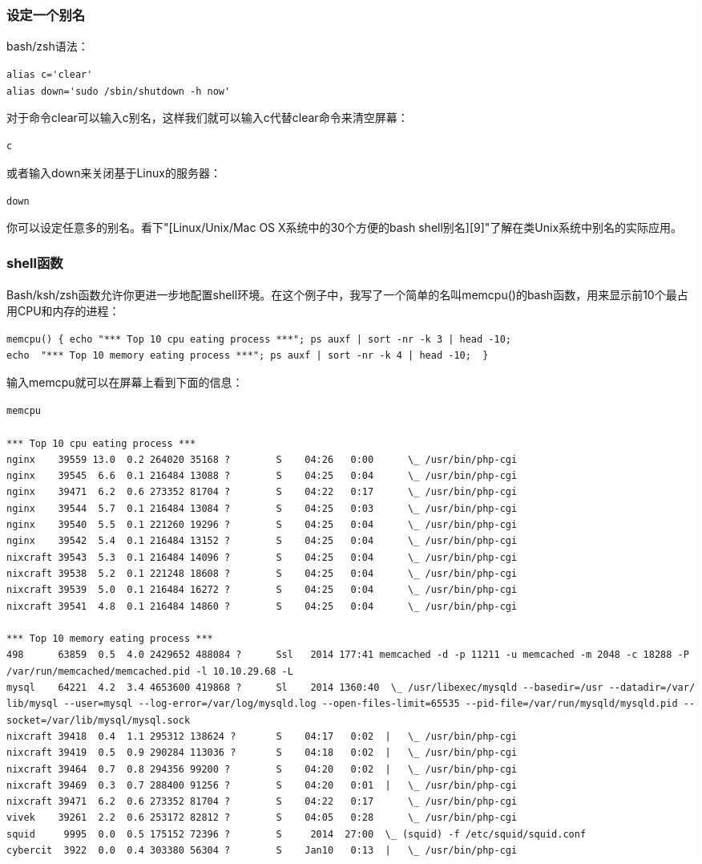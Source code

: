 
### 设定一个别名 ###

bash/zsh语法：

    alias c='clear'
    alias down='sudo /sbin/shutdown -h now'

对于命令clear可以输入c别名，这样我们就可以输入c代替clear命令来清空屏幕：

    c

或者输入down来关闭基于Linux的服务器：

    down

你可以设定任意多的别名。看下"[Linux/Unix/Mac OS X系统中的30个方便的bash shell别名][9]"了解在类Unix系统中别名的实际应用。

### shell函数 ###

Bash/ksh/zsh函数允许你更进一步地配置shell环境。在这个例子中，我写了一个简单的名叫memcpu()的bash函数，用来显示前10个最占用CPU和内存的进程：

    memcpu() { echo "*** Top 10 cpu eating process ***"; ps auxf | sort -nr -k 3 | head -10;
    echo  "*** Top 10 memory eating process ***"; ps auxf | sort -nr -k 4 | head -10;  }

输入memcpu就可以在屏幕上看到下面的信息：

    memcpu
     
    *** Top 10 cpu eating process ***
    nginx    39559 13.0  0.2 264020 35168 ?        S    04:26   0:00      \_ /usr/bin/php-cgi
    nginx    39545  6.6  0.1 216484 13088 ?        S    04:25   0:04      \_ /usr/bin/php-cgi
    nginx    39471  6.2  0.6 273352 81704 ?        S    04:22   0:17      \_ /usr/bin/php-cgi
    nginx    39544  5.7  0.1 216484 13084 ?        S    04:25   0:03      \_ /usr/bin/php-cgi
    nginx    39540  5.5  0.1 221260 19296 ?        S    04:25   0:04      \_ /usr/bin/php-cgi
    nginx    39542  5.4  0.1 216484 13152 ?        S    04:25   0:04      \_ /usr/bin/php-cgi
    nixcraft 39543  5.3  0.1 216484 14096 ?        S    04:25   0:04      \_ /usr/bin/php-cgi
    nixcraft 39538  5.2  0.1 221248 18608 ?        S    04:25   0:04      \_ /usr/bin/php-cgi
    nixcraft 39539  5.0  0.1 216484 16272 ?        S    04:25   0:04      \_ /usr/bin/php-cgi
    nixcraft 39541  4.8  0.1 216484 14860 ?        S    04:25   0:04      \_ /usr/bin/php-cgi
     
    *** Top 10 memory eating process ***
    498      63859  0.5  4.0 2429652 488084 ?      Ssl   2014 177:41 memcached -d -p 11211 -u memcached -m 2048 -c 18288 -P /var/run/memcached/memcached.pid -l 10.10.29.68 -L
    mysql    64221  4.2  3.4 4653600 419868 ?      Sl    2014 1360:40  \_ /usr/libexec/mysqld --basedir=/usr --datadir=/var/lib/mysql --user=mysql --log-error=/var/log/mysqld.log --open-files-limit=65535 --pid-file=/var/run/mysqld/mysqld.pid --socket=/var/lib/mysql/mysql.sock
    nixcraft 39418  0.4  1.1 295312 138624 ?       S    04:17   0:02  |   \_ /usr/bin/php-cgi
    nixcraft 39419  0.5  0.9 290284 113036 ?       S    04:18   0:02  |   \_ /usr/bin/php-cgi
    nixcraft 39464  0.7  0.8 294356 99200 ?        S    04:20   0:02  |   \_ /usr/bin/php-cgi
    nixcraft 39469  0.3  0.7 288400 91256 ?        S    04:20   0:01  |   \_ /usr/bin/php-cgi
    nixcraft 39471  6.2  0.6 273352 81704 ?        S    04:22   0:17      \_ /usr/bin/php-cgi
    vivek    39261  2.2  0.6 253172 82812 ?        S    04:05   0:28      \_ /usr/bin/php-cgi
    squid     9995  0.0  0.5 175152 72396 ?        S     2014  27:00  \_ (squid) -f /etc/squid/squid.conf
    cybercit  3922  0.0  0.4 303380 56304 ?        S    Jan10   0:13  |   \_ /usr/bin/php-cgi
 